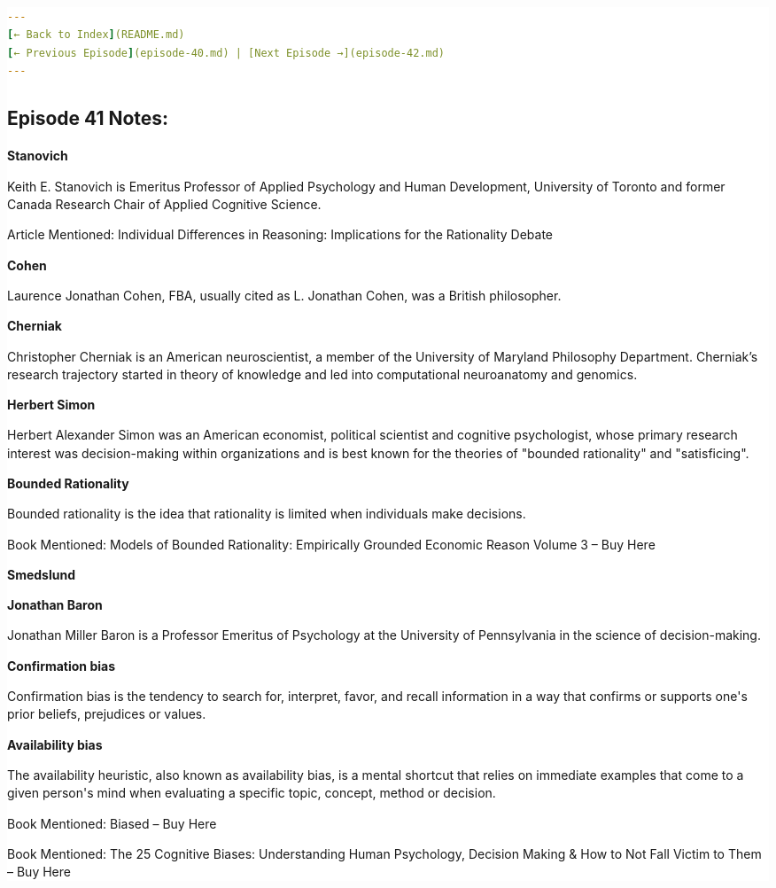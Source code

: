 ```yaml
---
[← Back to Index](README.md)
[← Previous Episode](episode-40.md) | [Next Episode →](episode-42.md)
---
```


## Episode 41 Notes:

**Stanovich**

Keith E. Stanovich is Emeritus Professor of Applied Psychology and Human Development, University of Toronto and former Canada Research Chair of Applied Cognitive Science.

Article Mentioned: Individual Differences in Reasoning: Implications for the Rationality Debate

**Cohen**

Laurence Jonathan Cohen, FBA, usually cited as L. Jonathan Cohen, was a British philosopher.

**Cherniak**

Christopher Cherniak is an American neuroscientist, a member of the University of Maryland Philosophy Department. Cherniak’s research trajectory started in theory of knowledge and led into computational neuroanatomy and genomics.

**Herbert Simon**

Herbert Alexander Simon was an American economist, political scientist and cognitive psychologist, whose primary research interest was decision-making within organizations and is best known for the theories of "bounded rationality" and "satisficing".

**Bounded Rationality**

Bounded rationality is the idea that rationality is limited when individuals make decisions.

Book Mentioned: Models of Bounded Rationality: Empirically Grounded Economic Reason Volume 3 – Buy Here

**Smedslund**

**Jonathan Baron**

Jonathan Miller Baron is a Professor Emeritus of Psychology at the University of Pennsylvania in the science of decision-making.

**Confirmation bias**

Confirmation bias is the tendency to search for, interpret, favor, and recall information in a way that confirms or supports one's prior beliefs, prejudices or values.

**Availability bias**

The availability heuristic, also known as availability bias, is a mental shortcut that relies on immediate examples that come to a given person's mind when evaluating a specific topic, concept, method or decision.

Book Mentioned: Biased – Buy Here

Book Mentioned: The 25 Cognitive Biases: Understanding Human Psychology, Decision Making & How to Not Fall Victim to Them – Buy Here
